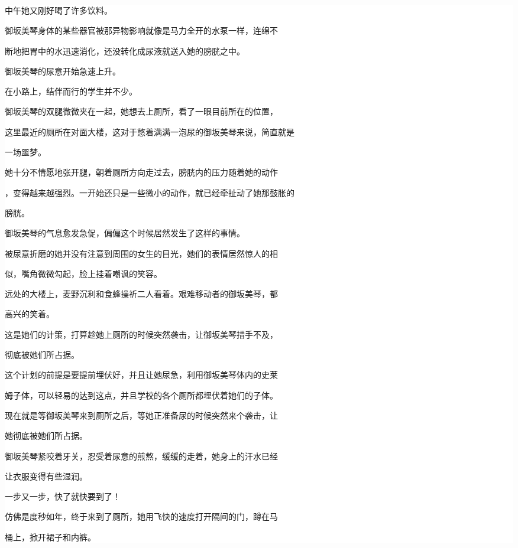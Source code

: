 中午她又刚好喝了许多饮料。

御坂美琴身体的某些器官被那异物影响就像是马力全开的水泵一样，连绵不

断地把胃中的水迅速消化，还没转化成尿液就送入她的膀胱之中。



御坂美琴的尿意开始急速上升。



在小路上，结伴而行的学生并不少。

御坂美琴的双腿微微夹在一起，她想去上厕所，看了一眼目前所在的位置，

这里最近的厕所在对面大楼，这对于憋着满满一泡尿的御坂美琴来说，简直就是

一场噩梦。



她十分不情愿地张开腿，朝着厕所方向走过去，膀胱内的压力随着她的动作

，变得越来越强烈。一开始还只是一些微小的动作，就已经牵扯动了她那鼓胀的

膀胱。



御坂美琴的气息愈发急促，偏偏这个时候居然发生了这样的事情。



被尿意折磨的她并没有注意到周围的女生的目光，她们的表情居然惊人的相

似，嘴角微微勾起，脸上挂着嘲讽的笑容。

远处的大楼上，麦野沉利和食蜂操祈二人看着。艰难移动者的御坂美琴，都

高兴的笑着。

这是她们的计策，打算趁她上厕所的时候突然袭击，让御坂美琴措手不及，

彻底被她们所占据。



这个计划的前提是要提前埋伏好，并且让她尿急，利用御坂美琴体内的史莱

姆子体，可以轻易的达到这点，并且学校的各个厕所都埋伏着她们的子体。

现在就是等御坂美琴来到厕所之后，等她正准备尿的时候突然来个袭击，让

她彻底被她们所占据。



御坂美琴紧咬着牙关，忍受着尿意的煎熬，缓缓的走着，她身上的汗水已经

让衣服变得有些湿润。



一步又一步，快了就快要到了！

仿佛是度秒如年，终于来到了厕所，她用飞快的速度打开隔间的门，蹲在马

桶上，掀开裙子和内裤。
